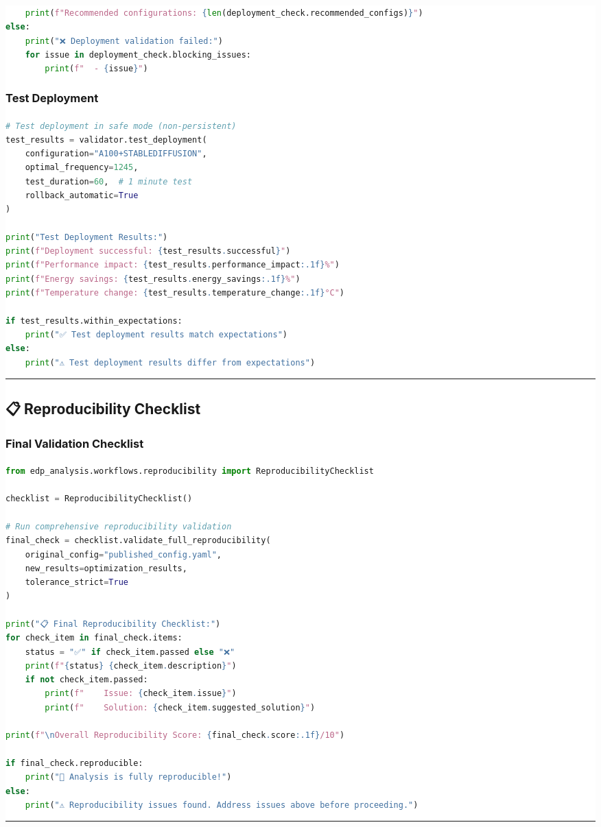 ```python
    print(f"Recommended configurations: {len(deployment_check.recommended_configs)}")
else:
    print("❌ Deployment validation failed:")
    for issue in deployment_check.blocking_issues:
        print(f"  - {issue}")
```

### Test Deployment
```python
# Test deployment in safe mode (non-persistent)
test_results = validator.test_deployment(
    configuration="A100+STABLEDIFFUSION",
    optimal_frequency=1245,
    test_duration=60,  # 1 minute test
    rollback_automatic=True
)

print("Test Deployment Results:")
print(f"Deployment successful: {test_results.successful}")
print(f"Performance impact: {test_results.performance_impact:.1f}%")
print(f"Energy savings: {test_results.energy_savings:.1f}%")
print(f"Temperature change: {test_results.temperature_change:.1f}°C")

if test_results.within_expectations:
    print("✅ Test deployment results match expectations")
else:
    print("⚠️ Test deployment results differ from expectations")
```

---

## 📋 Reproducibility Checklist

### Final Validation Checklist
```python
from edp_analysis.workflows.reproducibility import ReproducibilityChecklist

checklist = ReproducibilityChecklist()

# Run comprehensive reproducibility validation
final_check = checklist.validate_full_reproducibility(
    original_config="published_config.yaml",
    new_results=optimization_results,
    tolerance_strict=True
)

print("📋 Final Reproducibility Checklist:")
for check_item in final_check.items:
    status = "✅" if check_item.passed else "❌"
    print(f"{status} {check_item.description}")
    if not check_item.passed:
        print(f"    Issue: {check_item.issue}")
        print(f"    Solution: {check_item.suggested_solution}")

print(f"\nOverall Reproducibility Score: {final_check.score:.1f}/10")

if final_check.reproducible:
    print("🎉 Analysis is fully reproducible!")
else:
    print("⚠️ Reproducibility issues found. Address issues above before proceeding.")
```

---